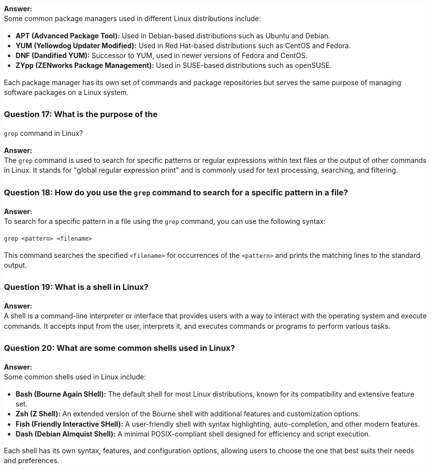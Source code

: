 **Answer:**  
Some common package managers used in different Linux distributions include:
- **APT (Advanced Package Tool):** Used in Debian-based distributions such as Ubuntu and Debian.
- **YUM (Yellowdog Updater Modified):** Used in Red Hat-based distributions such as CentOS and Fedora.
- **DNF (Dandified YUM):** Successor to YUM, used in newer versions of Fedora and CentOS.
- **ZYpp (ZENworks Package Management):** Used in SUSE-based distributions such as openSUSE.

Each package manager has its own set of commands and package repositories but serves the same purpose of managing software packages on a Linux system.

### Question 17: What is the purpose of the

 `grep` command in Linux?

**Answer:**  
The `grep` command is used to search for specific patterns or regular expressions within text files or the output of other commands in Linux. It stands for "global regular expression print" and is commonly used for text processing, searching, and filtering.

### Question 18: How do you use the `grep` command to search for a specific pattern in a file?

**Answer:**  
To search for a specific pattern in a file using the `grep` command, you can use the following syntax:
```
grep <pattern> <filename>
```
This command searches the specified `<filename>` for occurrences of the `<pattern>` and prints the matching lines to the standard output.

### Question 19: What is a shell in Linux?

**Answer:**  
A shell is a command-line interpreter or interface that provides users with a way to interact with the operating system and execute commands. It accepts input from the user, interprets it, and executes commands or programs to perform various tasks.

### Question 20: What are some common shells used in Linux?

**Answer:**  
Some common shells used in Linux include:
- **Bash (Bourne Again SHell):** The default shell for most Linux distributions, known for its compatibility and extensive feature set.
- **Zsh (Z Shell):** An extended version of the Bourne shell with additional features and customization options.
- **Fish (Friendly Interactive SHell):** A user-friendly shell with syntax highlighting, auto-completion, and other modern features.
- **Dash (Debian Almquist Shell):** A minimal POSIX-compliant shell designed for efficiency and script execution.

Each shell has its own syntax, features, and configuration options, allowing users to choose the one that best suits their needs and preferences.
